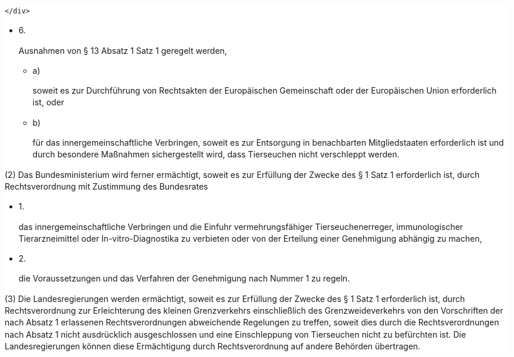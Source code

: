     </div>

  - 6\.
    
    <div style="">
    
    Ausnahmen von § 13 Absatz 1 Satz 1 geregelt werden,
    
      - a)
        
        <div style="">
        
        soweit es zur Durchführung von Rechtsakten der Europäischen
        Gemeinschaft oder der Europäischen Union erforderlich ist, oder
        
        </div>
    
      - b)
        
        <div style="">
        
        für das innergemeinschaftliche Verbringen, soweit es zur
        Entsorgung in benachbarten Mitgliedstaaten erforderlich ist und
        durch besondere Maßnahmen sichergestellt wird, dass Tierseuchen
        nicht verschleppt werden.
        
        </div>
    
    </div>

</div>

<div class="jurAbsatz">

(2) Das Bundesministerium wird ferner ermächtigt, soweit es zur
Erfüllung der Zwecke des § 1 Satz 1 erforderlich ist, durch
Rechtsverordnung mit Zustimmung des Bundesrates

  - 1\.
    
    <div style="">
    
    das innergemeinschaftliche Verbringen und die Einfuhr
    vermehrungsfähiger Tierseuchenerreger, immunologischer
    Tierarzneimittel oder In-vitro-Diagnostika zu verbieten oder von der
    Erteilung einer Genehmigung abhängig zu machen,
    
    </div>

  - 2\.
    
    <div style="">
    
    die Voraussetzungen und das Verfahren der Genehmigung nach Nummer 1
    zu regeln.
    
    </div>

</div>

<div class="jurAbsatz">

(3) Die Landesregierungen werden ermächtigt, soweit es zur Erfüllung der
Zwecke des § 1 Satz 1 erforderlich ist, durch Rechtsverordnung zur
Erleichterung des kleinen Grenzverkehrs einschließlich des
Grenzweideverkehrs von den Vorschriften der nach Absatz 1 erlassenen
Rechtsverordnungen abweichende Regelungen zu treffen, soweit dies durch
die Rechtsverordnungen nach Absatz 1 nicht ausdrücklich ausgeschlossen
und eine Einschleppung von Tierseuchen nicht zu befürchten ist. Die
Landesregierungen können diese Ermächtigung durch Rechtsverordnung auf
andere Behörden übertragen.
